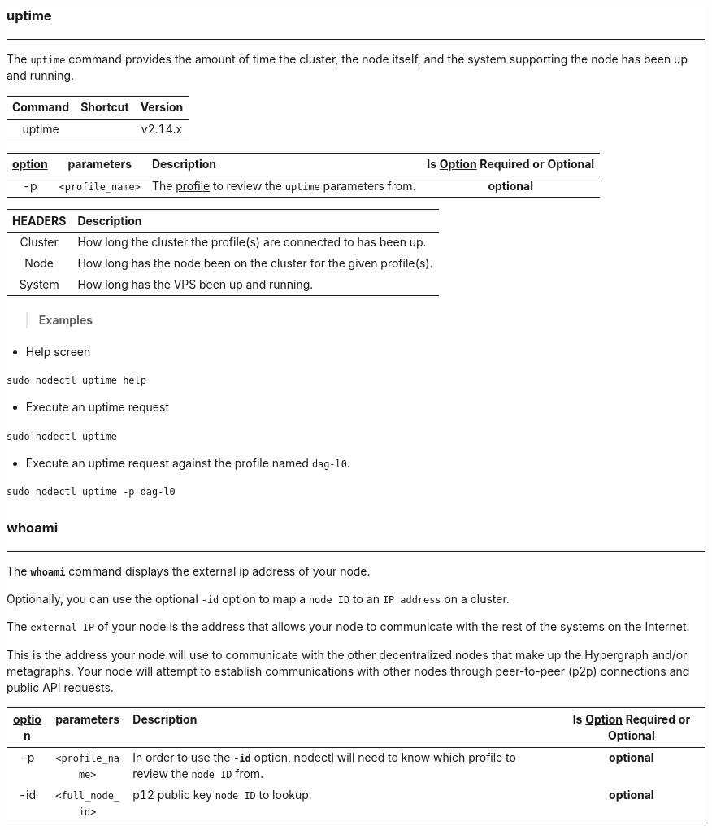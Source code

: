 
### uptime
---

The `uptime` command provides the amount of time the cluster, the node itself, and the system supporting the node has been up and running.

| Command | Shortcut | Version |
| :---: | :---: | :---: |
| uptime  |  | v2.14.x |

| [option](#what-is-an-option-and-parameter) | parameters | Description | Is [Option](#what-is-an-option-and-parameter) Required or Optional |
| :---: | :---: | :--- | :----: |
| -p | `<profile_name>` | The [profile](/validate/quick-start/prerequisites#-profile-table) to review the `uptime` parameters from. | **optional** |

| HEADERS | Description |
| :---: | :----- |
| Cluster | How long the cluster the profile(s) are connected to has been up. |
| Node | How long has the node been on the cluster for the given profile(s). |
| System | How long has the VPS been up and running. |
   
> #### Examples
- Help screen
```
sudo nodectl uptime help
```  
- Execute an uptime request
```
sudo nodectl uptime
```
- Execute an uptime request against the profile named `dag-l0`.
```
sudo nodectl uptime -p dag-l0
```



### whoami
---

The **`whoami`** command displays the external ip address of your node. 

Optionally, you can use the optional `-id` option to map a `node ID` to an `IP address` on a cluster.
  
The `external IP` of your node is the address that allows your node to communicate with the rest of the systems on the Internet.  

This is the address your node will use to communicate with the other decentralized nodes that make up the Hypergraph and/or metagraphs. Your node will attempt to establish communications with other nodes through peer-to-peer (p2p) connections and public API requests.

| [option](#what-is-an-option-and-parameter) | parameters | Description | Is [Option](#what-is-an-option-and-parameter) Required or Optional |
| :---: | :---: | :--- | :----: |
| -p | `<profile_name>` | In order to use the **`-id`** option, nodectl will need to know which [profile](/validate/quick-start/prerequisites#-profile-table) to review the `node ID` from. | **optional** |
| -id | `<full_node_id>` | p12 public key `node ID` to lookup. | **optional** |
